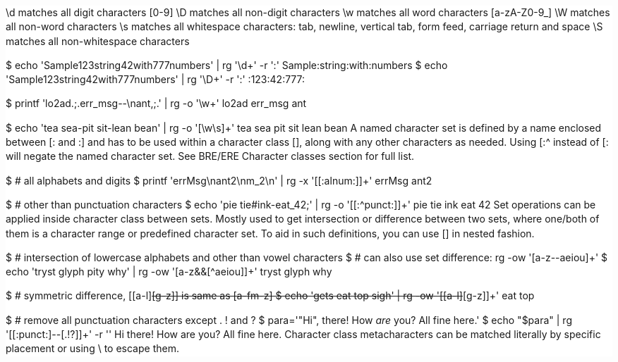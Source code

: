 \d matches all digit characters [0-9]
\D matches all non-digit characters
\w matches all word characters [a-zA-Z0-9_]
\W matches all non-word characters
\s matches all whitespace characters: tab, newline, vertical tab, form feed, carriage return and space
\S matches all non-whitespace characters

$ echo 'Sample123string42with777numbers' | rg '\d+' -r ':'
Sample:string:with:numbers
$ echo 'Sample123string42with777numbers' | rg '\D+' -r ':'
:123:42:777:

$ printf 'lo2ad.;.err_msg--\nant,;.' | rg -o '\w+'
lo2ad
err_msg
ant

$ echo 'tea sea-pit sit-lean bean' | rg -o '[\w\s]+'
tea sea
pit sit
lean bean
A named character set is defined by a name enclosed between [: and :] and has to be used within a character class [], along with any other characters as needed. Using [:^ instead of [: will negate the named character set. See BRE/ERE Character classes section for full list.


$ # all alphabets and digits
$ printf 'errMsg\nant2\nm_2\n' | rg -x '[[:alnum:]]+'
errMsg
ant2

$ # other than punctuation characters
$ echo 'pie tie#ink-eat_42;' | rg -o '[[:^punct:]]+'
pie tie
ink
eat
42
Set operations can be applied inside character class between sets. Mostly used to get intersection or difference between two sets, where one/both of them is a character range or predefined character set. To aid in such definitions, you can use [] in nested fashion.


$ # intersection of lowercase alphabets and other than vowel characters
$ # can also use set difference: rg -ow '[a-z--aeiou]+'
$ echo 'tryst glyph pity why' | rg -ow '[a-z&&[^aeiou]]+'
tryst
glyph
why

$ # symmetric difference, [[a-l]~~[g-z]] is same as [a-fm-z]
$ echo 'gets eat top sigh' | rg -ow '[[a-l]~~[g-z]]+'
eat
top

$ # remove all punctuation characters except . ! and ?
$ para='"Hi", there! How *are* you? All fine here.'
$ echo "$para" | rg '[[:punct:]--[.!?]]+' -r ''
Hi there! How are you? All fine here.
Character class metacharacters can be matched literally by specific placement or using \ to escape them.
